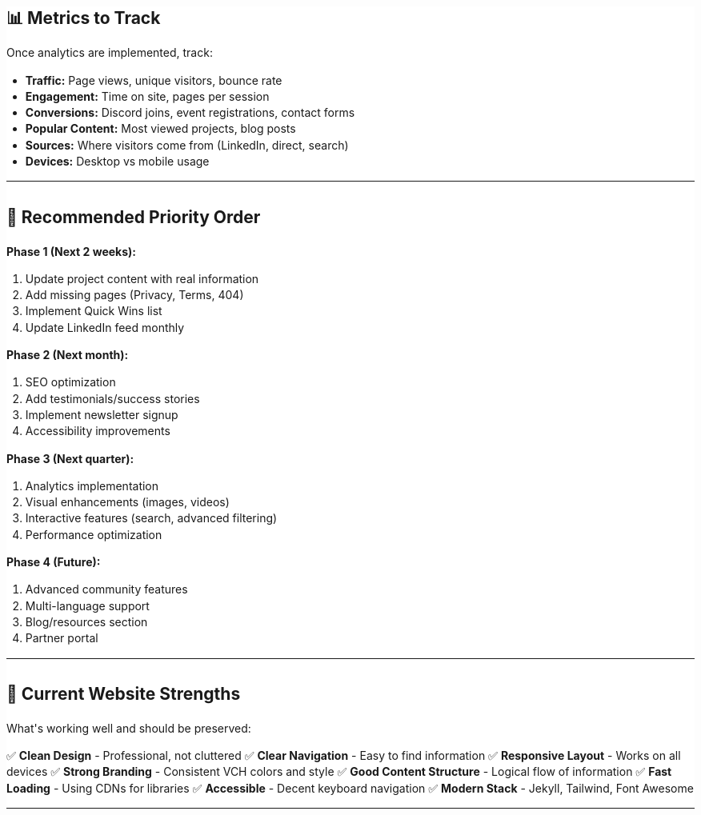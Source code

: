 
## 📊 Metrics to Track

Once analytics are implemented, track:

- **Traffic:** Page views, unique visitors, bounce rate
- **Engagement:** Time on site, pages per session
- **Conversions:** Discord joins, event registrations, contact forms
- **Popular Content:** Most viewed projects, blog posts
- **Sources:** Where visitors come from (LinkedIn, direct, search)
- **Devices:** Desktop vs mobile usage

---

## 🎯 Recommended Priority Order

**Phase 1 (Next 2 weeks):**
1. Update project content with real information
2. Add missing pages (Privacy, Terms, 404)
3. Implement Quick Wins list
4. Update LinkedIn feed monthly

**Phase 2 (Next month):**
1. SEO optimization
2. Add testimonials/success stories
3. Implement newsletter signup
4. Accessibility improvements

**Phase 3 (Next quarter):**
1. Analytics implementation
2. Visual enhancements (images, videos)
3. Interactive features (search, advanced filtering)
4. Performance optimization

**Phase 4 (Future):**
1. Advanced community features
2. Multi-language support
3. Blog/resources section
4. Partner portal

---

## 💬 Current Website Strengths

What's working well and should be preserved:

✅ **Clean Design** - Professional, not cluttered
✅ **Clear Navigation** - Easy to find information
✅ **Responsive Layout** - Works on all devices
✅ **Strong Branding** - Consistent VCH colors and style
✅ **Good Content Structure** - Logical flow of information
✅ **Fast Loading** - Using CDNs for libraries
✅ **Accessible** - Decent keyboard navigation
✅ **Modern Stack** - Jekyll, Tailwind, Font Awesome

---